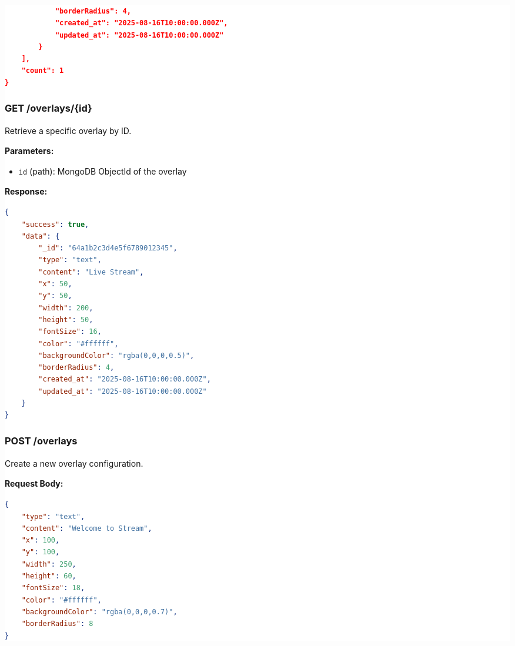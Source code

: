 ```json
            "borderRadius": 4,
            "created_at": "2025-08-16T10:00:00.000Z",
            "updated_at": "2025-08-16T10:00:00.000Z"
        }
    ],
    "count": 1
}
```

### GET /overlays/{id}
Retrieve a specific overlay by ID.

**Parameters:**
- `id` (path): MongoDB ObjectId of the overlay

**Response:**
```json
{
    "success": true,
    "data": {
        "_id": "64a1b2c3d4e5f6789012345",
        "type": "text",
        "content": "Live Stream",
        "x": 50,
        "y": 50,
        "width": 200,
        "height": 50,
        "fontSize": 16,
        "color": "#ffffff",
        "backgroundColor": "rgba(0,0,0,0.5)",
        "borderRadius": 4,
        "created_at": "2025-08-16T10:00:00.000Z",
        "updated_at": "2025-08-16T10:00:00.000Z"
    }
}
```

### POST /overlays
Create a new overlay configuration.

**Request Body:**
```json
{
    "type": "text",
    "content": "Welcome to Stream",
    "x": 100,
    "y": 100,
    "width": 250,
    "height": 60,
    "fontSize": 18,
    "color": "#ffffff",
    "backgroundColor": "rgba(0,0,0,0.7)",
    "borderRadius": 8
}
```
